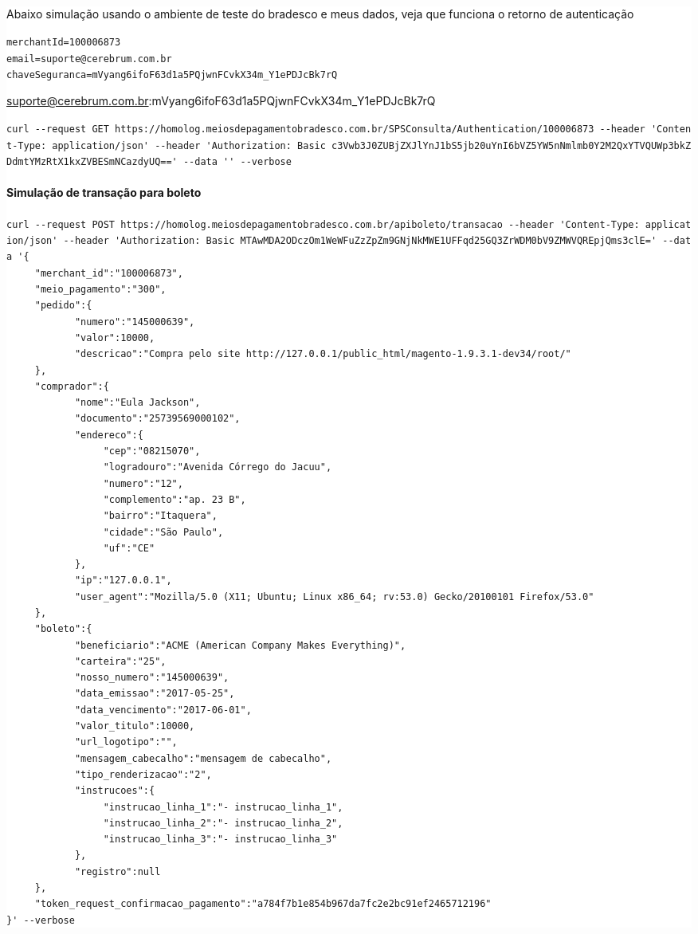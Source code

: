 Abaixo simulação usando o ambiente de teste do bradesco e meus dados, veja que funciona o retorno de autenticação

    merchantId=100006873
    email=suporte@cerebrum.com.br
    chaveSeguranca=mVyang6ifoF63d1a5PQjwnFCvkX34m_Y1ePDJcBk7rQ

suporte@cerebrum.com.br:mVyang6ifoF63d1a5PQjwnFCvkX34m_Y1ePDJcBk7rQ

    curl --request GET https://homolog.meiosdepagamentobradesco.com.br/SPSConsulta/Authentication/100006873 --header 'Content-Type: application/json' --header 'Authorization: Basic c3Vwb3J0ZUBjZXJlYnJ1bS5jb20uYnI6bVZ5YW5nNmlmb0Y2M2QxYTVQUWp3bkZDdmtYMzRtX1kxZVBESmNCazdyUQ==' --data '' --verbose

#### Simulação de transação para boleto

    curl --request POST https://homolog.meiosdepagamentobradesco.com.br/apiboleto/transacao --header 'Content-Type: application/json' --header 'Authorization: Basic MTAwMDA2ODczOm1WeWFuZzZpZm9GNjNkMWE1UFFqd25GQ3ZrWDM0bV9ZMWVQREpjQms3clE=' --data '{
         "merchant_id":"100006873",
         "meio_pagamento":"300",
         "pedido":{
                "numero":"145000639",
                "valor":10000,
                "descricao":"Compra pelo site http://127.0.0.1/public_html/magento-1.9.3.1-dev34/root/"
         },
         "comprador":{
                "nome":"Eula Jackson",
                "documento":"25739569000102",
                "endereco":{
                     "cep":"08215070",
                     "logradouro":"Avenida Córrego do Jacuu",
                     "numero":"12",
                     "complemento":"ap. 23 B",
                     "bairro":"Itaquera",
                     "cidade":"São Paulo",
                     "uf":"CE"
                },
                "ip":"127.0.0.1",
                "user_agent":"Mozilla/5.0 (X11; Ubuntu; Linux x86_64; rv:53.0) Gecko/20100101 Firefox/53.0"
         },
         "boleto":{
                "beneficiario":"ACME (American Company Makes Everything)",
                "carteira":"25",
                "nosso_numero":"145000639",
                "data_emissao":"2017-05-25",
                "data_vencimento":"2017-06-01",
                "valor_titulo":10000,
                "url_logotipo":"",
                "mensagem_cabecalho":"mensagem de cabecalho",
                "tipo_renderizacao":"2",
                "instrucoes":{
                     "instrucao_linha_1":"- instrucao_linha_1",
                     "instrucao_linha_2":"- instrucao_linha_2",
                     "instrucao_linha_3":"- instrucao_linha_3"
                },
                "registro":null
         },
         "token_request_confirmacao_pagamento":"a784f7b1e854b967da7fc2e2bc91ef2465712196"
    }' --verbose
